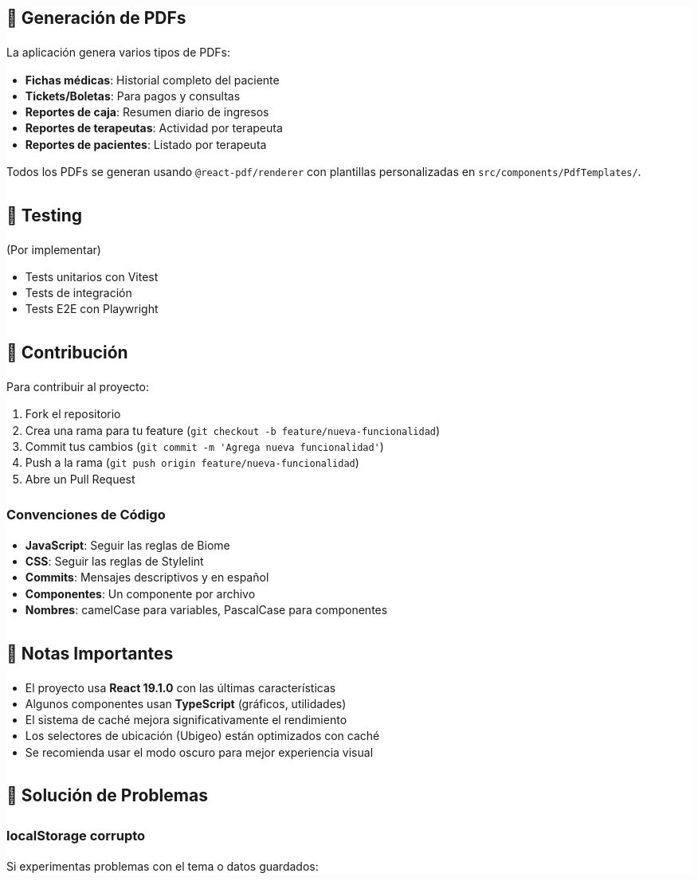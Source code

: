 ## 📄 Generación de PDFs

La aplicación genera varios tipos de PDFs:
- **Fichas médicas**: Historial completo del paciente
- **Tickets/Boletas**: Para pagos y consultas
- **Reportes de caja**: Resumen diario de ingresos
- **Reportes de terapeutas**: Actividad por terapeuta
- **Reportes de pacientes**: Listado por terapeuta

Todos los PDFs se generan usando `@react-pdf/renderer` con plantillas personalizadas en `src/components/PdfTemplates/`.

## 🧪 Testing

(Por implementar)
- Tests unitarios con Vitest
- Tests de integración
- Tests E2E con Playwright

## 🤝 Contribución

Para contribuir al proyecto:

1. Fork el repositorio
2. Crea una rama para tu feature (`git checkout -b feature/nueva-funcionalidad`)
3. Commit tus cambios (`git commit -m 'Agrega nueva funcionalidad'`)
4. Push a la rama (`git push origin feature/nueva-funcionalidad`)
5. Abre un Pull Request

### Convenciones de Código

- **JavaScript**: Seguir las reglas de Biome
- **CSS**: Seguir las reglas de Stylelint
- **Commits**: Mensajes descriptivos y en español
- **Componentes**: Un componente por archivo
- **Nombres**: camelCase para variables, PascalCase para componentes

## 📝 Notas Importantes

- El proyecto usa **React 19.1.0** con las últimas características
- Algunos componentes usan **TypeScript** (gráficos, utilidades)
- El sistema de caché mejora significativamente el rendimiento
- Los selectores de ubicación (Ubigeo) están optimizados con caché
- Se recomienda usar el modo oscuro para mejor experiencia visual

## 🐛 Solución de Problemas

### localStorage corrupto
Si experimentas problemas con el tema o datos guardados:
